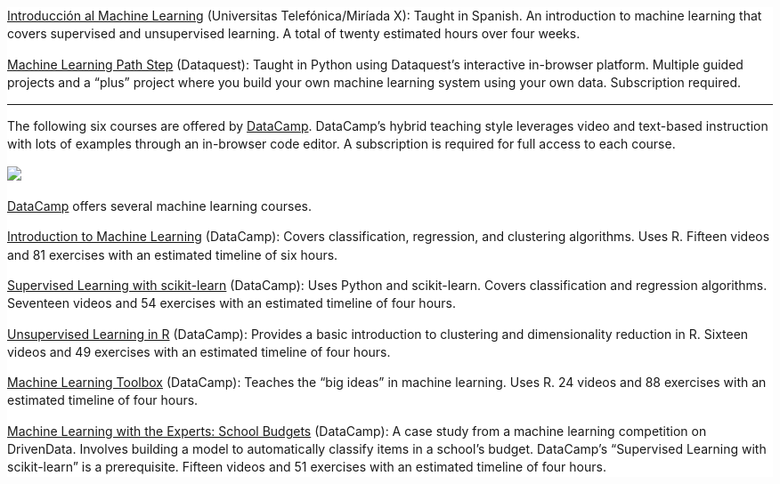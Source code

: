 [Introducción al Machine Learning](https://miriadax.net/web/introduccion-al-machine-learning) (Universitas Telefónica/Miríada X): Taught in Spanish. An introduction to machine learning that covers supervised and unsupervised learning. A total of twenty estimated hours over four weeks.

[Machine Learning Path Step](https://www.dataquest.io/path-step/machine-learning) (Dataquest): Taught in Python using Dataquest’s interactive in-browser platform. Multiple guided projects and a “plus” project where you build your own machine learning system using your own data. Subscription required.











* * *







The following six courses are offered by [DataCamp](https://www.datacamp.com/courses/topic:machine_learning?tap_a=5644-dce66f&tap_s=93618-a68c98). DataCamp’s hybrid teaching style leverages video and text-based instruction with lots of examples through an in-browser code editor. A subscription is required for full access to each course.







![](https://cdn-images-1.medium.com/max/2000/1*eRUPgszpDHzEUpvXhFMeUg.png)

[DataCamp](https://www.datacamp.com/courses/topic:machine_learning?tap_a=5644-dce66f&tap_s=93618-a68c98) offers several machine learning courses.







[Introduction to Machine Learning](https://www.datacamp.com/courses/introduction-to-machine-learning-with-r?tap_a=5644-dce66f&tap_s=93618-a68c98) (DataCamp): Covers classification, regression, and clustering algorithms. Uses R. Fifteen videos and 81 exercises with an estimated timeline of six hours.

[Supervised Learning with scikit-learn](https://www.datacamp.com/courses/supervised-learning-with-scikit-learn?tap_a=5644-dce66f&tap_s=93618-a68c98) (DataCamp): Uses Python and scikit-learn. Covers classification and regression algorithms. Seventeen videos and 54 exercises with an estimated timeline of four hours.

[Unsupervised Learning in R](https://www.datacamp.com/courses/unsupervised-learning-in-r?tap_a=5644-dce66f&tap_s=93618-a68c98) (DataCamp): Provides a basic introduction to clustering and dimensionality reduction in R. Sixteen videos and 49 exercises with an estimated timeline of four hours.

[Machine Learning Toolbox](https://www.datacamp.com/courses/machine-learning-toolbox?tap_a=5644-dce66f&tap_s=93618-a68c98) (DataCamp): Teaches the “big ideas” in machine learning. Uses R. 24 videos and 88 exercises with an estimated timeline of four hours.

[Machine Learning with the Experts: School Budgets](https://www.datacamp.com/courses/machine-learning-with-the-experts-school-budgets?tap_a=5644-dce66f&tap_s=93618-a68c98) (DataCamp): A case study from a machine learning competition on DrivenData. Involves building a model to automatically classify items in a school’s budget. DataCamp’s “Supervised Learning with scikit-learn” is a prerequisite. Fifteen videos and 51 exercises with an estimated timeline of four hours.
